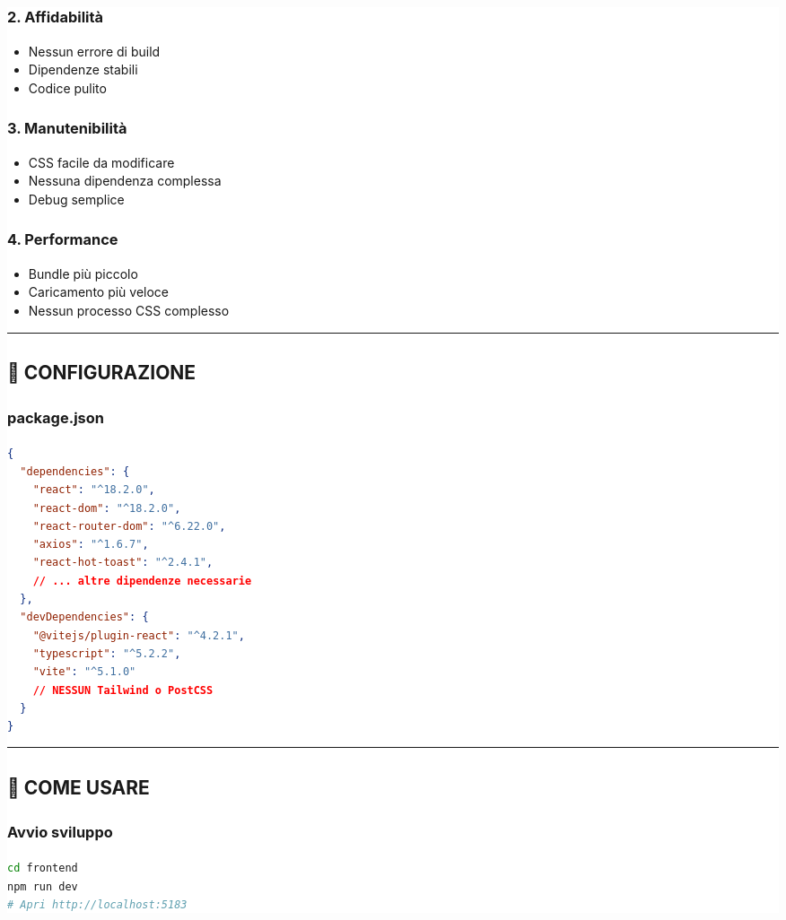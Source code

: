 ### 2. **Affidabilità**
- Nessun errore di build
- Dipendenze stabili
- Codice pulito

### 3. **Manutenibilità**
- CSS facile da modificare
- Nessuna dipendenza complessa
- Debug semplice

### 4. **Performance**
- Bundle più piccolo
- Caricamento più veloce
- Nessun processo CSS complesso

---

## 🔧 CONFIGURAZIONE

### package.json
```json
{
  "dependencies": {
    "react": "^18.2.0",
    "react-dom": "^18.2.0",
    "react-router-dom": "^6.22.0",
    "axios": "^1.6.7",
    "react-hot-toast": "^2.4.1",
    // ... altre dipendenze necessarie
  },
  "devDependencies": {
    "@vitejs/plugin-react": "^4.2.1",
    "typescript": "^5.2.2",
    "vite": "^5.1.0"
    // NESSUN Tailwind o PostCSS
  }
}
```

---

## 🚀 COME USARE

### Avvio sviluppo
```bash
cd frontend
npm run dev
# Apri http://localhost:5183
```
